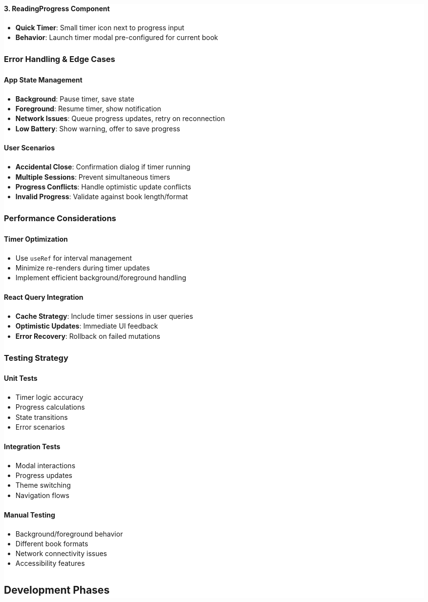 #### 3. ReadingProgress Component
- **Quick Timer**: Small timer icon next to progress input
- **Behavior**: Launch timer modal pre-configured for current book

### Error Handling & Edge Cases

#### App State Management
- **Background**: Pause timer, save state
- **Foreground**: Resume timer, show notification
- **Network Issues**: Queue progress updates, retry on reconnection
- **Low Battery**: Show warning, offer to save progress

#### User Scenarios
- **Accidental Close**: Confirmation dialog if timer running
- **Multiple Sessions**: Prevent simultaneous timers
- **Progress Conflicts**: Handle optimistic update conflicts
- **Invalid Progress**: Validate against book length/format

### Performance Considerations

#### Timer Optimization
- Use `useRef` for interval management
- Minimize re-renders during timer updates
- Implement efficient background/foreground handling

#### React Query Integration
- **Cache Strategy**: Include timer sessions in user queries
- **Optimistic Updates**: Immediate UI feedback
- **Error Recovery**: Rollback on failed mutations

### Testing Strategy

#### Unit Tests
- Timer logic accuracy
- Progress calculations
- State transitions
- Error scenarios

#### Integration Tests
- Modal interactions
- Progress updates
- Theme switching
- Navigation flows

#### Manual Testing
- Background/foreground behavior
- Different book formats
- Network connectivity issues
- Accessibility features

## Development Phases
